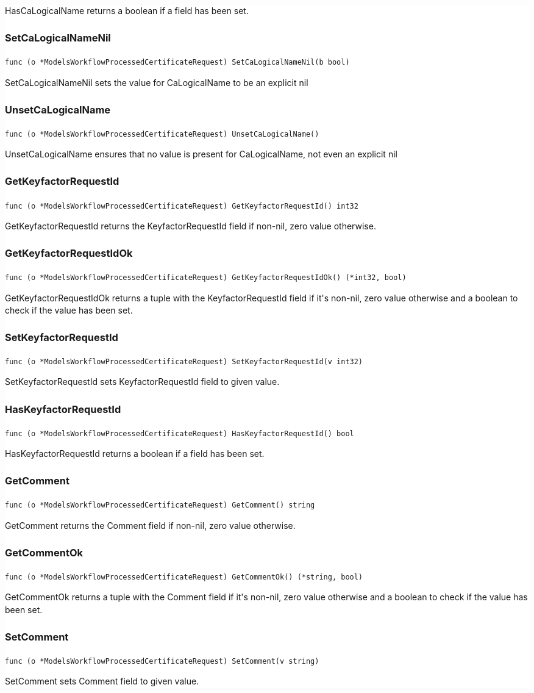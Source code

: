 HasCaLogicalName returns a boolean if a field has been set.

### SetCaLogicalNameNil

`func (o *ModelsWorkflowProcessedCertificateRequest) SetCaLogicalNameNil(b bool)`

 SetCaLogicalNameNil sets the value for CaLogicalName to be an explicit nil

### UnsetCaLogicalName
`func (o *ModelsWorkflowProcessedCertificateRequest) UnsetCaLogicalName()`

UnsetCaLogicalName ensures that no value is present for CaLogicalName, not even an explicit nil
### GetKeyfactorRequestId

`func (o *ModelsWorkflowProcessedCertificateRequest) GetKeyfactorRequestId() int32`

GetKeyfactorRequestId returns the KeyfactorRequestId field if non-nil, zero value otherwise.

### GetKeyfactorRequestIdOk

`func (o *ModelsWorkflowProcessedCertificateRequest) GetKeyfactorRequestIdOk() (*int32, bool)`

GetKeyfactorRequestIdOk returns a tuple with the KeyfactorRequestId field if it's non-nil, zero value otherwise
and a boolean to check if the value has been set.

### SetKeyfactorRequestId

`func (o *ModelsWorkflowProcessedCertificateRequest) SetKeyfactorRequestId(v int32)`

SetKeyfactorRequestId sets KeyfactorRequestId field to given value.

### HasKeyfactorRequestId

`func (o *ModelsWorkflowProcessedCertificateRequest) HasKeyfactorRequestId() bool`

HasKeyfactorRequestId returns a boolean if a field has been set.

### GetComment

`func (o *ModelsWorkflowProcessedCertificateRequest) GetComment() string`

GetComment returns the Comment field if non-nil, zero value otherwise.

### GetCommentOk

`func (o *ModelsWorkflowProcessedCertificateRequest) GetCommentOk() (*string, bool)`

GetCommentOk returns a tuple with the Comment field if it's non-nil, zero value otherwise
and a boolean to check if the value has been set.

### SetComment

`func (o *ModelsWorkflowProcessedCertificateRequest) SetComment(v string)`

SetComment sets Comment field to given value.
